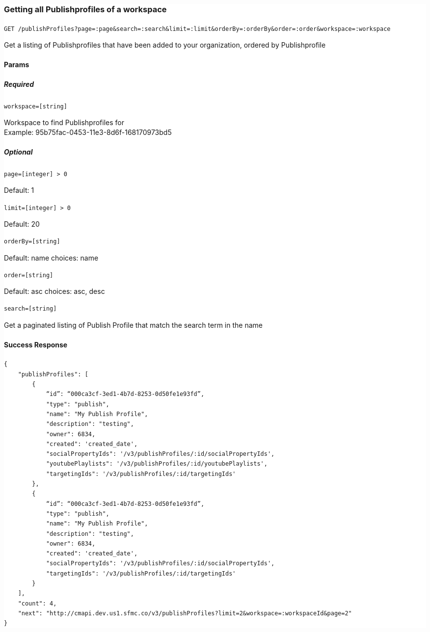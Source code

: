 ### Getting all Publishprofiles of a workspace 
    GET /publishProfiles?page=:page&search=:search&limit=:limit&orderBy=:orderBy&order=:order&workspace=:workspace

Get a listing of Publishprofiles that have been added to your organization, ordered by Publishprofile

#### Params
##### Required  

    workspace=[string]
Workspace to find Publishprofiles for  
Example: 95b75fac-0453-11e3-8d6f-168170973bd5

##### Optional  
    
    page=[integer] > 0
Default: 1    

    limit=[integer] > 0
Default: 20
    
    orderBy=[string]
Default: name
choices: name

    order=[string]
Default: asc
choices: asc, desc

    search=[string]
Get a paginated listing of Publish Profile that match the search term in the name   


#### Success Response
```
{
    "publishProfiles": [
        {
            “id”: “000ca3cf-3ed1-4b7d-8253-0d50fe1e93fd”,
            "type": "publish",
            "name": "My Publish Profile",
            "description": "testing",
            "owner": 6834,
            "created": 'created_date',
            "socialPropertyIds": '/v3/publishProfiles/:id/socialPropertyIds',
            "youtubePlaylists": '/v3/publishProfiles/:id/youtubePlaylists',
            "targetingIds": '/v3/publishProfiles/:id/targetingIds'
        },
        {
            “id”: “000ca3cf-3ed1-4b7d-8253-0d50fe1e93fd”,
            "type": "publish",
            "name": "My Publish Profile",
            "description": "testing",
            "owner": 6834,
            "created": 'created_date',
            "socialPropertyIds": '/v3/publishProfiles/:id/socialPropertyIds',
            "targetingIds": '/v3/publishProfiles/:id/targetingIds'
        }
    ],
    "count": 4,
    "next": "http://cmapi.dev.us1.sfmc.co/v3/publishProfiles?limit=2&workspace=:workspaceId&page=2"
}
```
